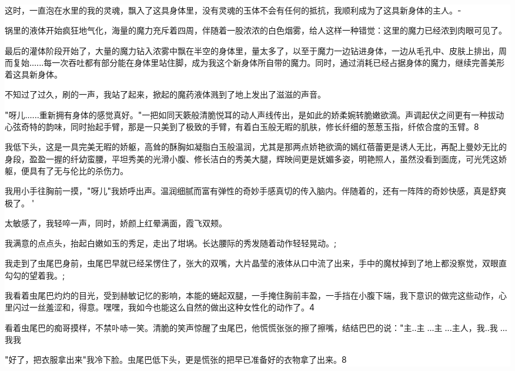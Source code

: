 这时，一直泡在水里的我的灵魂，飘入了这具身体里，没有灵魂的玉体不会有任何的抵抗，我顺利成为了这具新身体的主人。-





锅里的液体开始疯狂地气化，海量的魔力充斥着四周，伴随着一股浓浓的白色烟雾，给人这样一种错觉：这里的魔力已经浓到肉眼可见了。





最后的灌体阶段开始了，大量的魔力钻入浓雾中飘在半空的身体里，量太多了，以至于魔力一边钻进身体，一边从毛孔中、皮肤上排出，周而复始......每一次吞吐都有部分能在身体里站住脚，成为我这个新身体所自带的魔力。同时，通过消耗已经占据身体的魔力，继续完善美形着这具新身体。









不知过了过久，刷的一声，我站了起来，掀起的魔药液体溅到了地上发出了滋滋的声音。





"呀儿......重新拥有身体的感觉真好。"一把如同天簌般清脆悦耳的动人声线传出，是如此的娇柔婉转脆嫩欲滴。声调起伏之间更有一种拔动心弦奇特的韵味，同时抬起手臂，那是一只美到了极致的手臂，有着白玉般无暇的肌肤，修长纤细的葱葱玉指，纤侬合度的玉臂。8





我低下头，这是一具完美无暇的娇躯，高耸的酥胸如凝脂白玉般温润，尤其是那两点娇艳欲滴的嫣红蓓蕾更是诱人无比，再配上曼妙无比的身段，盈盈一握的纤幼蛮腰，平坦秀美的光滑小腹、修长洁白的秀美大腿，辉映间更是妩媚多姿，明艳照人，虽然没看到面庞，可光凭这娇躯，便具有了无与伦比的杀伤力。





我用小手往胸前一摸，"呀儿"我娇呼出声。温润细腻而富有弹性的奇妙手感真切的传入脑内。伴随着的，还有一阵阵的奇妙快感，真是舒爽极了。 '



太敏感了，我轻啐一声，同时，娇颜上红晕满面，霞飞双颊。





我满意的点点头，抬起白嫩如玉的秀足，走出了坩埚。长达腰际的秀发随着动作轻轻晃动。;





我走到了虫尾巴身前，虫尾巴早就已经呆愣住了，张大的双嘴，大片晶莹的液体从口中流了出来，手中的魔杖掉到了地上都没察觉，双眼直勾勾的望着我。;





我看着虫尾巴灼灼的目光，受到赫敏记忆的影响，本能的蜷起双腿，一手掩住胸前丰盈，一手挡在小腹下端，我下意识的做完这些动作，心里闪过一丝羞涩和，得意。嘿嘿，我如今也能这么自然的做出这种女性化的动作了。4



看着虫尾巴的痴哥摸样，不禁卟哧一笑。清脆的笑声惊醒了虫尾巴，他慌慌张张的擦了擦嘴，结结巴巴的说："主..主 ...主 ...主人，我..我 ...我我



"好了，把衣服拿出来"我冷下脸。虫尾巴低下头，更是慌张的把早已准备好的衣物拿了出来。8




